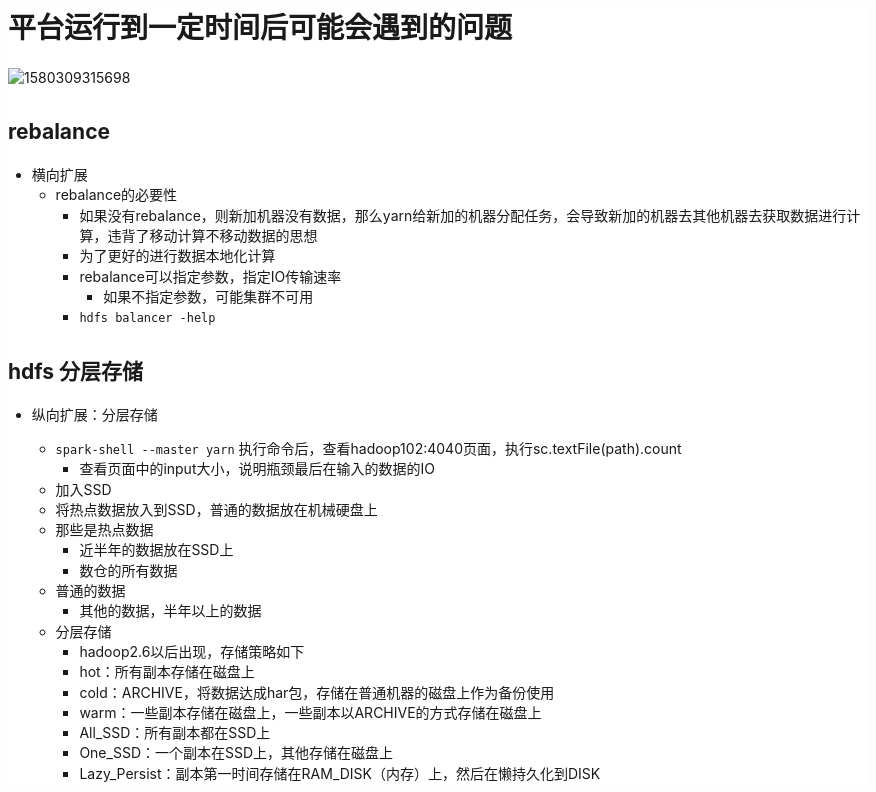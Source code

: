 # 平台运行到一定时间后可能会遇到的问题

![1580309315698](C:/Users/Administrator/AppData/Roaming/Typora/typora-user-images/1580309315698.png)



## rebalance

- 横向扩展
  - rebalance的必要性
    -  如果没有rebalance，则新加机器没有数据，那么yarn给新加的机器分配任务，会导致新加的机器去其他机器去获取数据进行计算，违背了移动计算不移动数据的思想
    - 为了更好的进行数据本地化计算
    - rebalance可以指定参数，指定IO传输速率
      - 如果不指定参数，可能集群不可用
    - `hdfs balancer -help`



## hdfs 分层存储

- 纵向扩展：分层存储

  - `spark-shell --master yarn` 执行命令后，查看hadoop102:4040页面，执行sc.textFile(path).count
    - 查看页面中的input大小，说明瓶颈最后在输入的数据的IO
  - 加入SSD
  - 将热点数据放入到SSD，普通的数据放在机械硬盘上
  - 那些是热点数据
    - 近半年的数据放在SSD上
    - 数仓的所有数据
  - 普通的数据
    - 其他的数据，半年以上的数据
  - 分层存储
    - hadoop2.6以后出现，存储策略如下
    - hot：所有副本存储在磁盘上
    - cold：ARCHIVE，将数据达成har包，存储在普通机器的磁盘上作为备份使用
    - warm：一些副本存储在磁盘上，一些副本以ARCHIVE的方式存储在磁盘上
    - All_SSD：所有副本都在SSD上
    - One_SSD：一个副本在SSD上，其他存储在磁盘上
    - Lazy_Persist：副本第一时间存储在RAM_DISK（内存）上，然后在懒持久化到DISK
